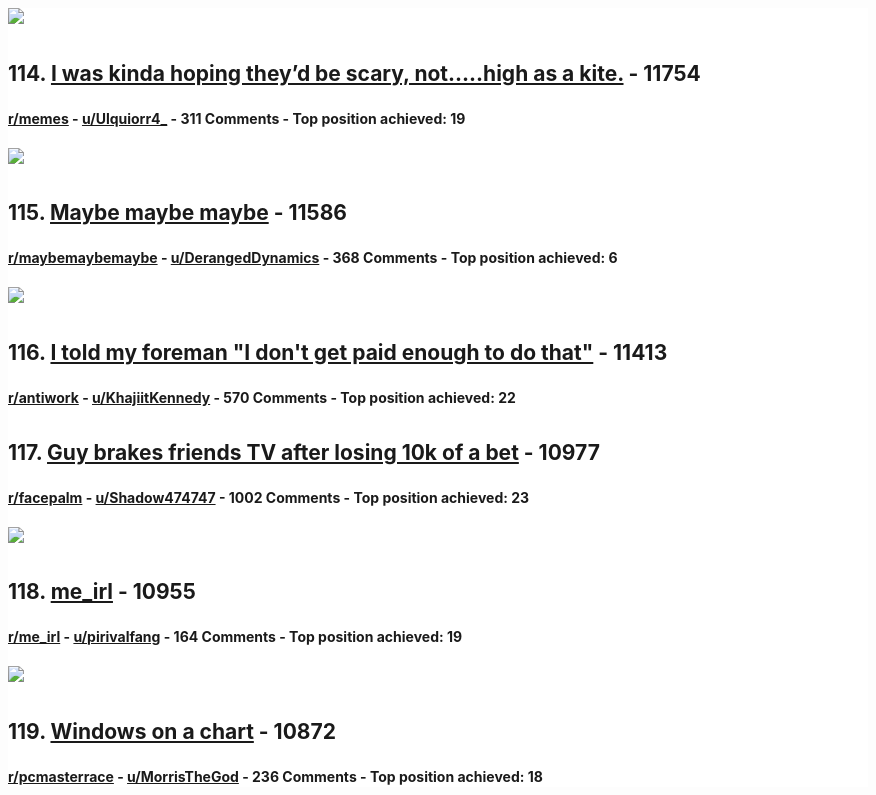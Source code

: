 <a href="https://v.redd.it/v5cnsrp9pk0b1"><img src="https://external-preview.redd.it/IcgbAADVZJpU6vT7097-jG6JgdWhtnyamLy_JrmFgcI.png?width=140&amp;height=91&amp;crop=140:91,smart&amp;format=jpg&amp;v=enabled&amp;lthumb=true&amp;s=806079bcdbc76ddcc43e0ba288e74b4d83e77c3e"></img></a>

## 114. [I was kinda hoping they’d be scary, not…..high as a kite.](http://reddit.com/r/memes/comments/13kkvta/i_was_kinda_hoping_theyd_be_scary_nothigh_as_a/) - 11754
#### [r/memes](http://reddit.com/r/memes) - [u/Ulquiorr4_](http://reddit.com/u/Ulquiorr4_) - 311 Comments - Top position achieved: 19

<a href="https://i.redd.it/7peyov7edj0b1.jpg"><img src="https://a.thumbs.redditmedia.com/gbKlvKZn2R1cYzcYx1GFbB036oGbGamDwDxN6kCVne0.jpg"></img></a>

## 115. [Maybe maybe maybe](http://reddit.com/r/maybemaybemaybe/comments/13lfgxe/maybe_maybe_maybe/) - 11586
#### [r/maybemaybemaybe](http://reddit.com/r/maybemaybemaybe) - [u/DerangedDynamics](http://reddit.com/u/DerangedDynamics) - 368 Comments - Top position achieved: 6

<a href="https://v.redd.it/4wqk5yfuko0b1"><img src="https://b.thumbs.redditmedia.com/iWc0Q371nFDcnWwj1lUk0pTCmQv7HElN0wJYiYLzlCY.jpg"></img></a>

## 116. [I told my foreman "I don't get paid enough to do that"](http://reddit.com/r/antiwork/comments/13l4urm/i_told_my_foreman_i_dont_get_paid_enough_to_do/) - 11413
#### [r/antiwork](http://reddit.com/r/antiwork) - [u/KhajiitKennedy](http://reddit.com/u/KhajiitKennedy) - 570 Comments - Top position achieved: 22

## 117. [Guy brakes friends TV after losing 10k of a bet](http://reddit.com/r/facepalm/comments/13kxvi2/guy_brakes_friends_tv_after_losing_10k_of_a_bet/) - 10977
#### [r/facepalm](http://reddit.com/r/facepalm) - [u/Shadow474747](http://reddit.com/u/Shadow474747) - 1002 Comments - Top position achieved: 23

<a href="https://v.redd.it/1hx32nz4lm0b1"><img src="https://external-preview.redd.it/B9ZrrpLIErTf8KPk6p_Y-XIVK0DDBZ8De3hI8h915xI.png?width=140&amp;height=140&amp;crop=140:140,smart&amp;format=jpg&amp;v=enabled&amp;lthumb=true&amp;s=462eda9719e8873b8be950e1b9155b1615b764f3"></img></a>

## 118. [me_irl](http://reddit.com/r/me_irl/comments/13l5zi0/me_irl/) - 10955
#### [r/me_irl](http://reddit.com/r/me_irl) - [u/pirivalfang](http://reddit.com/u/pirivalfang) - 164 Comments - Top position achieved: 19

<a href="https://i.redd.it/a2p0m629qm0b1.png"><img src="https://b.thumbs.redditmedia.com/rrzZRj1ckrDu9iyro3kYs9XXCHa0UIOIFWI7PRXZ8vI.jpg"></img></a>

## 119. [Windows on a chart](http://reddit.com/r/pcmasterrace/comments/13lbjt1/windows_on_a_chart/) - 10872
#### [r/pcmasterrace](http://reddit.com/r/pcmasterrace) - [u/MorrisTheGod](http://reddit.com/u/MorrisTheGod) - 236 Comments - Top position achieved: 18
